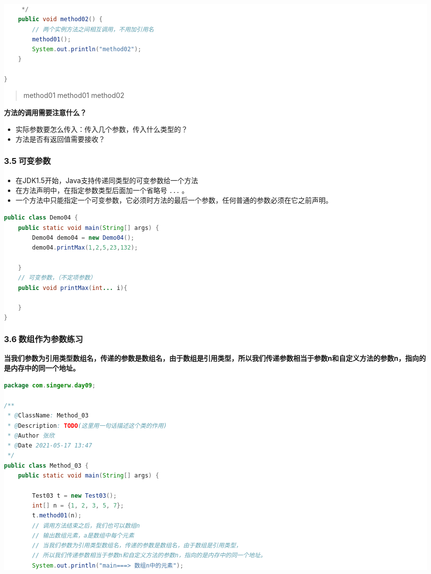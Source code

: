```java
     */
    public void method02() {
        // 两个实例方法之间相互调用，不用加引用名
        method01();
        System.out.println("method02");
    }

}
```

> method01
> method01
> method02



**方法的调用需要注意什么？**

* 实际参数要怎么传入：传入几个参数，传入什么类型的？
* 方法是否有返回值需要接收？



### 3.5 可变参数

* 在JDK1.5开始，Java支持传递同类型的可变参数给一个方法
* 在方法声明中，在指定参数类型后面加一个省略号 `...`  。
* 一个方法中只能指定一个可变参数，它必须时方法的最后一个参数，任何普通的参数必须在它之前声明。

```java
public class Demo04 {
    public static void main(String[] args) {
        Demo04 demo04 = new Demo04();
        demo04.printMax(1,2,5,23,132);

    }
    // 可变参数，（不定项参数）
    public void printMax(int... i){

    }
}
```



### 3.6 数组作为参数练习

​		**当我们参数为引用类型数组名，传递的参数是数组名，由于数组是引用类型，所以我们传递参数相当于参数n和自定义方法的参数n，指向的是内存中的同一个地址。**

```java
package com.singerw.day09;

/**
 * @ClassName: Method_03
 * @Description: TODO(这里用一句话描述这个类的作用)
 * @Author 张欣
 * @Date 2021-05-17 13:47
 */
public class Method_03 {
    public static void main(String[] args) {

        Test03 t = new Test03();
        int[] n = {1, 2, 3, 5, 7};
        t.method01(n);
        // 调用方法结束之后，我们也可以数组n
        // 输出数组元素，a是数组中每个元素
        // 当我们参数为引用类型数组名，传递的参数是数组名，由于数组是引用类型，
        // 所以我们传递参数相当于参数n和自定义方法的参数n，指向的是内存中的同一个地址。
        System.out.println("main===> 数组n中的元素");
```